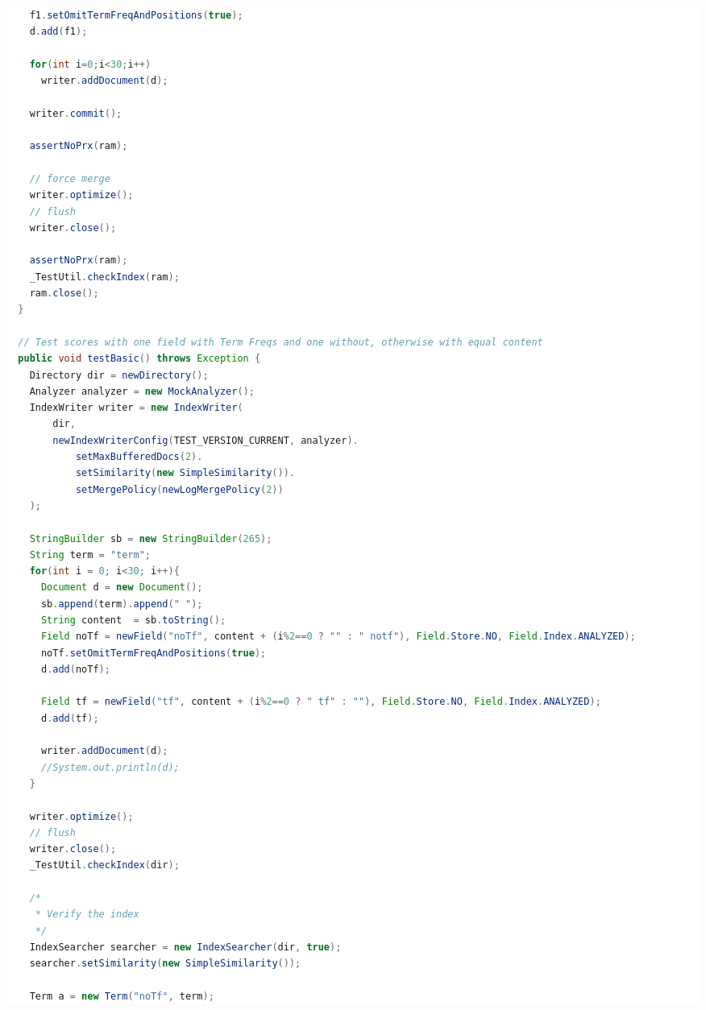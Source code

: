 ```java
    f1.setOmitTermFreqAndPositions(true);
    d.add(f1);

    for(int i=0;i<30;i++)
      writer.addDocument(d);

    writer.commit();

    assertNoPrx(ram);
        
    // force merge
    writer.optimize();
    // flush
    writer.close();

    assertNoPrx(ram);
    _TestUtil.checkIndex(ram);
    ram.close();
  }
 
  // Test scores with one field with Term Freqs and one without, otherwise with equal content 
  public void testBasic() throws Exception {
    Directory dir = newDirectory();  
    Analyzer analyzer = new MockAnalyzer();
    IndexWriter writer = new IndexWriter(
        dir,
        newIndexWriterConfig(TEST_VERSION_CURRENT, analyzer).
            setMaxBufferedDocs(2).
            setSimilarity(new SimpleSimilarity()).
            setMergePolicy(newLogMergePolicy(2))
    );
        
    StringBuilder sb = new StringBuilder(265);
    String term = "term";
    for(int i = 0; i<30; i++){
      Document d = new Document();
      sb.append(term).append(" ");
      String content  = sb.toString();
      Field noTf = newField("noTf", content + (i%2==0 ? "" : " notf"), Field.Store.NO, Field.Index.ANALYZED);
      noTf.setOmitTermFreqAndPositions(true);
      d.add(noTf);
          
      Field tf = newField("tf", content + (i%2==0 ? " tf" : ""), Field.Store.NO, Field.Index.ANALYZED);
      d.add(tf);
          
      writer.addDocument(d);
      //System.out.println(d);
    }
        
    writer.optimize();
    // flush
    writer.close();
    _TestUtil.checkIndex(dir);

    /*
     * Verify the index
     */         
    IndexSearcher searcher = new IndexSearcher(dir, true);
    searcher.setSimilarity(new SimpleSimilarity());
        
    Term a = new Term("noTf", term);
```